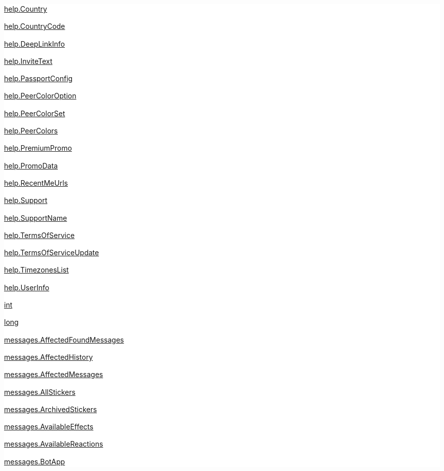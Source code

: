 [help.Country](/API_docs/types/help.Country.html)<a name="help.Country"></a>  

[help.CountryCode](/API_docs/types/help.CountryCode.html)<a name="help.CountryCode"></a>  

[help.DeepLinkInfo](/API_docs/types/help.DeepLinkInfo.html)<a name="help.DeepLinkInfo"></a>  

[help.InviteText](/API_docs/types/help.InviteText.html)<a name="help.InviteText"></a>  

[help.PassportConfig](/API_docs/types/help.PassportConfig.html)<a name="help.PassportConfig"></a>  

[help.PeerColorOption](/API_docs/types/help.PeerColorOption.html)<a name="help.PeerColorOption"></a>  

[help.PeerColorSet](/API_docs/types/help.PeerColorSet.html)<a name="help.PeerColorSet"></a>  

[help.PeerColors](/API_docs/types/help.PeerColors.html)<a name="help.PeerColors"></a>  

[help.PremiumPromo](/API_docs/types/help.PremiumPromo.html)<a name="help.PremiumPromo"></a>  

[help.PromoData](/API_docs/types/help.PromoData.html)<a name="help.PromoData"></a>  

[help.RecentMeUrls](/API_docs/types/help.RecentMeUrls.html)<a name="help.RecentMeUrls"></a>  

[help.Support](/API_docs/types/help.Support.html)<a name="help.Support"></a>  

[help.SupportName](/API_docs/types/help.SupportName.html)<a name="help.SupportName"></a>  

[help.TermsOfService](/API_docs/types/help.TermsOfService.html)<a name="help.TermsOfService"></a>  

[help.TermsOfServiceUpdate](/API_docs/types/help.TermsOfServiceUpdate.html)<a name="help.TermsOfServiceUpdate"></a>  

[help.TimezonesList](/API_docs/types/help.TimezonesList.html)<a name="help.TimezonesList"></a>  

[help.UserInfo](/API_docs/types/help.UserInfo.html)<a name="help.UserInfo"></a>  

[int](/API_docs/types/int.html)<a name="int"></a>  

[long](/API_docs/types/long.html)<a name="long"></a>  

[messages.AffectedFoundMessages](/API_docs/types/messages.AffectedFoundMessages.html)<a name="messages.AffectedFoundMessages"></a>  

[messages.AffectedHistory](/API_docs/types/messages.AffectedHistory.html)<a name="messages.AffectedHistory"></a>  

[messages.AffectedMessages](/API_docs/types/messages.AffectedMessages.html)<a name="messages.AffectedMessages"></a>  

[messages.AllStickers](/API_docs/types/messages.AllStickers.html)<a name="messages.AllStickers"></a>  

[messages.ArchivedStickers](/API_docs/types/messages.ArchivedStickers.html)<a name="messages.ArchivedStickers"></a>  

[messages.AvailableEffects](/API_docs/types/messages.AvailableEffects.html)<a name="messages.AvailableEffects"></a>  

[messages.AvailableReactions](/API_docs/types/messages.AvailableReactions.html)<a name="messages.AvailableReactions"></a>  

[messages.BotApp](/API_docs/types/messages.BotApp.html)<a name="messages.BotApp"></a>  
